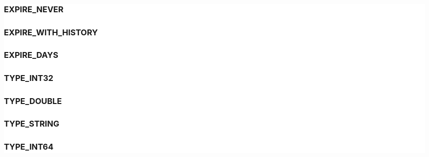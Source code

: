 ### EXPIRE_NEVER ###

### EXPIRE_WITH_HISTORY ###

### EXPIRE_DAYS ###

### TYPE_INT32 ###

### TYPE_DOUBLE ###

### TYPE_STRING ###

### TYPE_INT64 ###
